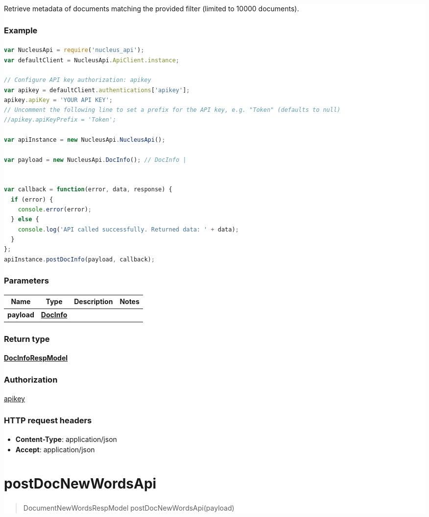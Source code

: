 

Retrieve metadata of documents matching the provided filter (limited to 10000 documents).

### Example
```javascript
var NucleusApi = require('nucleus_api');
var defaultClient = NucleusApi.ApiClient.instance;

// Configure API key authorization: apikey
var apikey = defaultClient.authentications['apikey'];
apikey.apiKey = 'YOUR API KEY';
// Uncomment the following line to set a prefix for the API key, e.g. "Token" (defaults to null)
//apikey.apiKeyPrefix = 'Token';

var apiInstance = new NucleusApi.NucleusApi();

var payload = new NucleusApi.DocInfo(); // DocInfo | 


var callback = function(error, data, response) {
  if (error) {
    console.error(error);
  } else {
    console.log('API called successfully. Returned data: ' + data);
  }
};
apiInstance.postDocInfo(payload, callback);
```

### Parameters

Name | Type | Description  | Notes
------------- | ------------- | ------------- | -------------
 **payload** | [**DocInfo**](DocInfo.md)|  | 

### Return type

[**DocInfoRespModel**](DocInfoRespModel.md)

### Authorization

[apikey](../README.md#apikey)

### HTTP request headers

 - **Content-Type**: application/json
 - **Accept**: application/json

<a name="postDocNewWordsApi"></a>
# **postDocNewWordsApi**
> DocumentNewWordsRespModel postDocNewWordsApi(payload)
